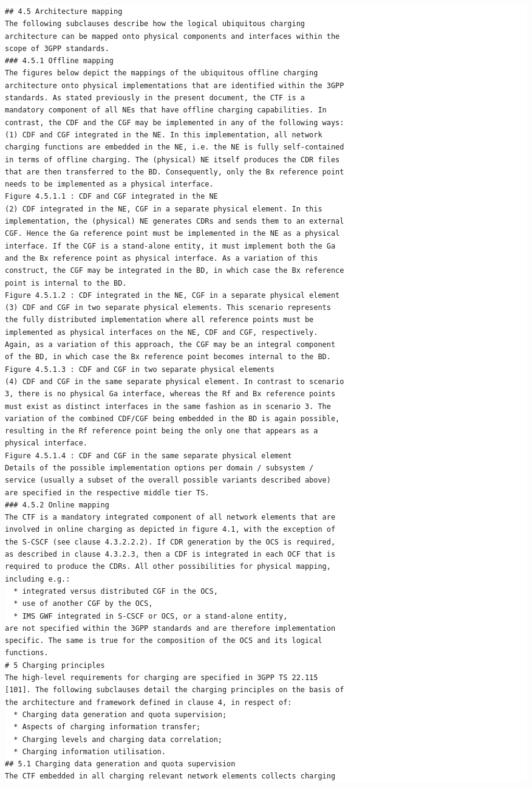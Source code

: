 ```{=html}
## 4.5 Architecture mapping
The following subclauses describe how the logical ubiquitous charging
architecture can be mapped onto physical components and interfaces within the
scope of 3GPP standards.
### 4.5.1 Offline mapping
The figures below depict the mappings of the ubiquitous offline charging
architecture onto physical implementations that are identified within the 3GPP
standards. As stated previously in the present document, the CTF is a
mandatory component of all NEs that have offline charging capabilities. In
contrast, the CDF and the CGF may be implemented in any of the following ways:
(1) CDF and CGF integrated in the NE. In this implementation, all network
charging functions are embedded in the NE, i.e. the NE is fully self-contained
in terms of offline charging. The (physical) NE itself produces the CDR files
that are then transferred to the BD. Consequently, only the Bx reference point
needs to be implemented as a physical interface.
Figure 4.5.1.1 : CDF and CGF integrated in the NE
(2) CDF integrated in the NE, CGF in a separate physical element. In this
implementation, the (physical) NE generates CDRs and sends them to an external
CGF. Hence the Ga reference point must be implemented in the NE as a physical
interface. If the CGF is a stand-alone entity, it must implement both the Ga
and the Bx reference point as physical interface. As a variation of this
construct, the CGF may be integrated in the BD, in which case the Bx reference
point is internal to the BD.
Figure 4.5.1.2 : CDF integrated in the NE, CGF in a separate physical element
(3) CDF and CGF in two separate physical elements. This scenario represents
the fully distributed implementation where all reference points must be
implemented as physical interfaces on the NE, CDF and CGF, respectively.
Again, as a variation of this approach, the CGF may be an integral component
of the BD, in which case the Bx reference point becomes internal to the BD.
Figure 4.5.1.3 : CDF and CGF in two separate physical elements
(4) CDF and CGF in the same separate physical element. In contrast to scenario
3, there is no physical Ga interface, whereas the Rf and Bx reference points
must exist as distinct interfaces in the same fashion as in scenario 3. The
variation of the combined CDF/CGF being embedded in the BD is again possible,
resulting in the Rf reference point being the only one that appears as a
physical interface.
Figure 4.5.1.4 : CDF and CGF in the same separate physical element
Details of the possible implementation options per domain / subsystem /
service (usually a subset of the overall possible variants described above)
are specified in the respective middle tier TS.
### 4.5.2 Online mapping
The CTF is a mandatory integrated component of all network elements that are
involved in online charging as depicted in figure 4.1, with the exception of
the S-CSCF (see clause 4.3.2.2.2). If CDR generation by the OCS is required,
as described in clause 4.3.2.3, then a CDF is integrated in each OCF that is
required to produce the CDRs. All other possibilities for physical mapping,
including e.g.:
  * integrated versus distributed CGF in the OCS,
  * use of another CGF by the OCS,
  * IMS GWF integrated in S-CSCF or OCS, or a stand-alone entity,
are not specified within the 3GPP standards and are therefore implementation
specific. The same is true for the composition of the OCS and its logical
functions.
# 5 Charging principles
The high-level requirements for charging are specified in 3GPP TS 22.115
[101]. The following subclauses detail the charging principles on the basis of
the architecture and framework defined in clause 4, in respect of:
  * Charging data generation and quota supervision;
  * Aspects of charging information transfer;
  * Charging levels and charging data correlation;
  * Charging information utilisation.
## 5.1 Charging data generation and quota supervision
The CTF embedded in all charging relevant network elements collects charging
```